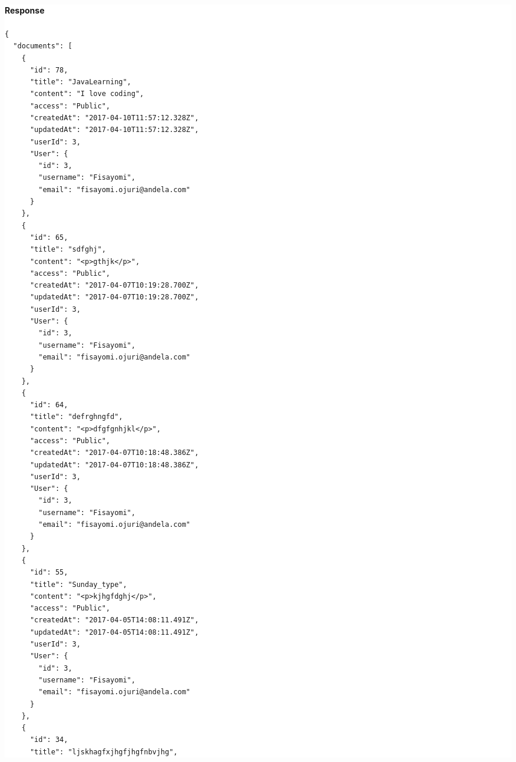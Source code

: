 #### Response
```
{
  "documents": [
    {
      "id": 78,
      "title": "JavaLearning",
      "content": "I love coding",
      "access": "Public",
      "createdAt": "2017-04-10T11:57:12.328Z",
      "updatedAt": "2017-04-10T11:57:12.328Z",
      "userId": 3,
      "User": {
        "id": 3,
        "username": "Fisayomi",
        "email": "fisayomi.ojuri@andela.com"
      }
    },
    {
      "id": 65,
      "title": "sdfghj",
      "content": "<p>gthjk</p>",
      "access": "Public",
      "createdAt": "2017-04-07T10:19:28.700Z",
      "updatedAt": "2017-04-07T10:19:28.700Z",
      "userId": 3,
      "User": {
        "id": 3,
        "username": "Fisayomi",
        "email": "fisayomi.ojuri@andela.com"
      }
    },
    {
      "id": 64,
      "title": "defrghngfd",
      "content": "<p>dfgfgnhjkl</p>",
      "access": "Public",
      "createdAt": "2017-04-07T10:18:48.386Z",
      "updatedAt": "2017-04-07T10:18:48.386Z",
      "userId": 3,
      "User": {
        "id": 3,
        "username": "Fisayomi",
        "email": "fisayomi.ojuri@andela.com"
      }
    },
    {
      "id": 55,
      "title": "Sunday_type",
      "content": "<p>kjhgfdghj</p>",
      "access": "Public",
      "createdAt": "2017-04-05T14:08:11.491Z",
      "updatedAt": "2017-04-05T14:08:11.491Z",
      "userId": 3,
      "User": {
        "id": 3,
        "username": "Fisayomi",
        "email": "fisayomi.ojuri@andela.com"
      }
    },
    {
      "id": 34,
      "title": "ljskhagfxjhgfjhgfnbvjhg",
```